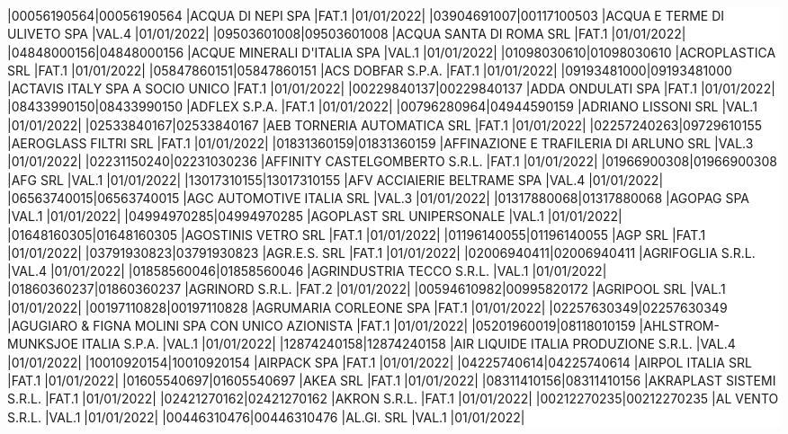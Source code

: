 |00056190564|00056190564   |ACQUA DI NEPI SPA                                                                               |FAT.1                  |01/01/2022|
|03904691007|00117100503   |ACQUA E TERME DI ULIVETO SPA                                                                    |VAL.4                  |01/01/2022|
|09503601008|09503601008   |ACQUA SANTA DI ROMA SRL                                                                         |FAT.1                  |01/01/2022|
|04848000156|04848000156   |ACQUE MINERALI D'ITALIA SPA                                                                     |VAL.1                  |01/01/2022|
|01098030610|01098030610   |ACROPLASTICA SRL                                                                                |FAT.1                  |01/01/2022|
|05847860151|05847860151   |ACS DOBFAR S.P.A.                                                                               |FAT.1                  |01/01/2022|
|09193481000|09193481000   |ACTAVIS ITALY SPA A SOCIO UNICO                                                                 |FAT.1                  |01/01/2022|
|00229840137|00229840137   |ADDA ONDULATI SPA                                                                               |FAT.1                  |01/01/2022|
|08433990150|08433990150   |ADFLEX S.P.A.                                                                                   |FAT.1                  |01/01/2022|
|00796280964|04944590159   |ADRIANO LISSONI SRL                                                                             |VAL.1                  |01/01/2022|
|02533840167|02533840167   |AEB TORNERIA AUTOMATICA SRL                                                                     |FAT.1                  |01/01/2022|
|02257240263|09729610155   |AEROGLASS FILTRI SRL                                                                            |FAT.1                  |01/01/2022|
|01831360159|01831360159   |AFFINAZIONE E TRAFILERIA DI ARLUNO SRL                                                          |VAL.3                  |01/01/2022|
|02231150240|02231030236   |AFFINITY CASTELGOMBERTO S.R.L.                                                                  |FAT.1                  |01/01/2022|
|01966900308|01966900308   |AFG SRL                                                                                         |VAL.1                  |01/01/2022|
|13017310155|13017310155   |AFV ACCIAIERIE BELTRAME SPA                                                                     |VAL.4                  |01/01/2022|
|06563740015|06563740015   |AGC AUTOMOTIVE ITALIA SRL                                                                       |VAL.3                  |01/01/2022|
|01317880068|01317880068   |AGOPAG SPA                                                                                      |VAL.1                  |01/01/2022|
|04994970285|04994970285   |AGOPLAST SRL UNIPERSONALE                                                                       |VAL.1                  |01/01/2022|
|01648160305|01648160305   |AGOSTINIS VETRO SRL                                                                             |FAT.1                  |01/01/2022|
|01196140055|01196140055   |AGP SRL                                                                                         |FAT.1                  |01/01/2022|
|03791930823|03791930823   |AGR.E.S. SRL                                                                                    |FAT.1                  |01/01/2022|
|02006940411|02006940411   |AGRIFOGLIA S.R.L.                                                                               |VAL.4                  |01/01/2022|
|01858560046|01858560046   |AGRINDUSTRIA TECCO S.R.L.                                                                       |VAL.1                  |01/01/2022|
|01860360237|01860360237   |AGRINORD S.R.L.                                                                                 |FAT.2                  |01/01/2022|
|00594610982|00995820172   |AGRIPOOL SRL                                                                                    |VAL.1                  |01/01/2022|
|00197110828|00197110828   |AGRUMARIA CORLEONE SPA                                                                          |FAT.1                  |01/01/2022|
|02257630349|02257630349   |AGUGIARO & FIGNA MOLINI SPA CON UNICO AZIONISTA                                                 |FAT.1                  |01/01/2022|
|05201960019|08118010159   |AHLSTROM-MUNKSJOE ITALIA S.P.A.                                                                 |VAL.1                  |01/01/2022|
|12874240158|12874240158   |AIR LIQUIDE ITALIA PRODUZIONE S.R.L.                                                            |VAL.4                  |01/01/2022|
|10010920154|10010920154   |AIRPACK SPA                                                                                     |FAT.1                  |01/01/2022|
|04225740614|04225740614   |AIRPOL ITALIA SRL                                                                               |FAT.1                  |01/01/2022|
|01605540697|01605540697   |AKEA SRL                                                                                        |FAT.1                  |01/01/2022|
|08311410156|08311410156   |AKRAPLAST SISTEMI S.R.L.                                                                        |FAT.1                  |01/01/2022|
|02421270162|02421270162   |AKRON S.R.L.                                                                                    |FAT.1                  |01/01/2022|
|00212270235|00212270235   |AL VENTO S.R.L.                                                                                 |VAL.1                  |01/01/2022|
|00446310476|00446310476   |AL.GI. SRL                                                                                      |VAL.1                  |01/01/2022|